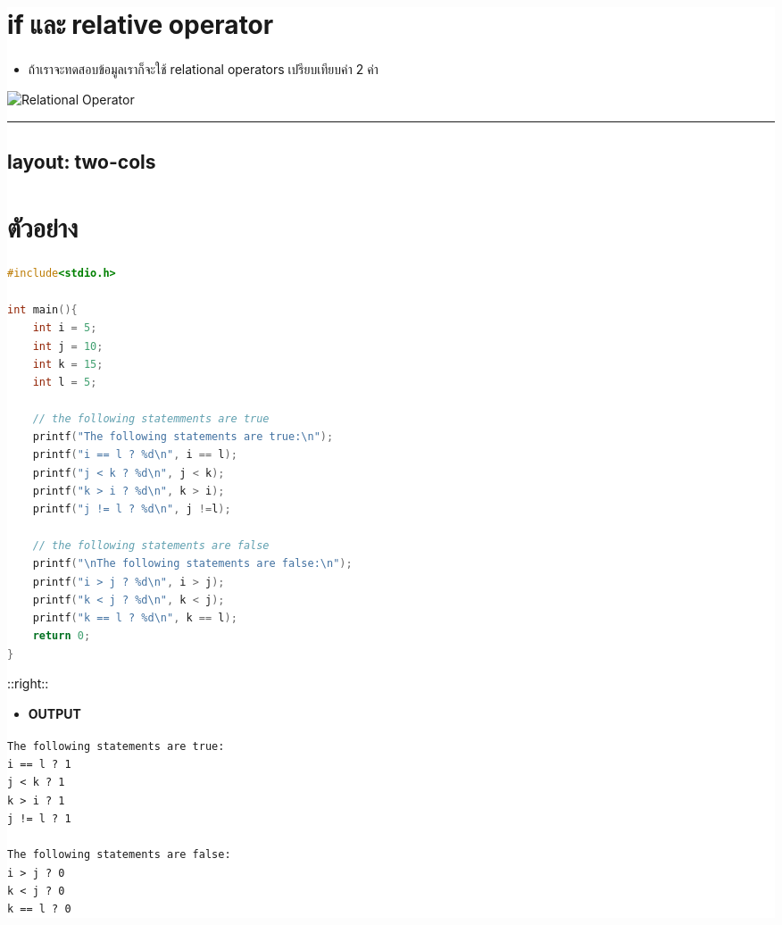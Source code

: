 # if และ relative operator

- ถ้าเราจะทดสอบข้อมูลเราก็จะใช้ relational operators เปรียบเทียบค่า 2 ค่า

![Relational Operator](/images/lab4/relational_operator.png)

---
layout: two-cols
---

# ตัวอย่าง

```c
#include<stdio.h>

int main(){
    int i = 5;
    int j = 10;
    int k = 15;
    int l = 5;
    
    // the following statemments are true
    printf("The following statements are true:\n");
    printf("i == l ? %d\n", i == l);
    printf("j < k ? %d\n", j < k);
    printf("k > i ? %d\n", k > i);
    printf("j != l ? %d\n", j !=l);

    // the following statements are false
    printf("\nThe following statements are false:\n");
    printf("i > j ? %d\n", i > j);
    printf("k < j ? %d\n", k < j);
    printf("k == l ? %d\n", k == l);
    return 0;
}
```

::right::

- **OUTPUT**

```
The following statements are true:
i == l ? 1
j < k ? 1
k > i ? 1
j != l ? 1

The following statements are false:
i > j ? 0
k < j ? 0
k == l ? 0
```

